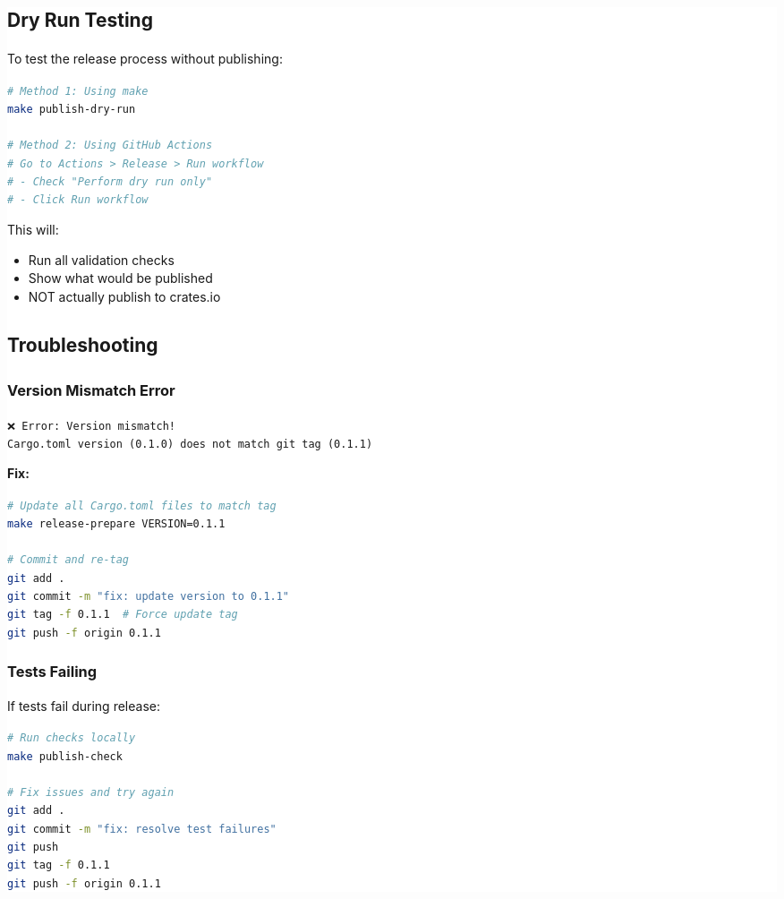 ## Dry Run Testing

To test the release process without publishing:

```bash
# Method 1: Using make
make publish-dry-run

# Method 2: Using GitHub Actions
# Go to Actions > Release > Run workflow
# - Check "Perform dry run only"
# - Click Run workflow
```

This will:
- Run all validation checks
- Show what would be published
- NOT actually publish to crates.io

## Troubleshooting

### Version Mismatch Error

```
❌ Error: Version mismatch!
Cargo.toml version (0.1.0) does not match git tag (0.1.1)
```

**Fix:**
```bash
# Update all Cargo.toml files to match tag
make release-prepare VERSION=0.1.1

# Commit and re-tag
git add .
git commit -m "fix: update version to 0.1.1"
git tag -f 0.1.1  # Force update tag
git push -f origin 0.1.1
```

### Tests Failing

If tests fail during release:

```bash
# Run checks locally
make publish-check

# Fix issues and try again
git add .
git commit -m "fix: resolve test failures"
git push
git tag -f 0.1.1
git push -f origin 0.1.1
```
